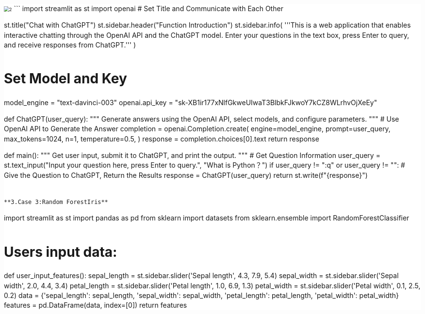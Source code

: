 <img src="https://s2.loli.net/2023/09/11/quOT7o9EKevDU4S.png" alt="2" style="zoom: 67%;" />
```
import streamlit as st
import openai
# Set Title and Communicate with Each Other

st.title("Chat with ChatGPT")
st.sidebar.header("Function Introduction")
st.sidebar.info(
    '''This is a web application that enables interactive chatting through the OpenAI API and the ChatGPT model. Enter your questions in the text box, press Enter to query, and receive responses from ChatGPT.'''
)
# Set Model and Key

model_engine = "text-davinci-003"
openai.api_key = "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"

def ChatGPT(user_query):
    """
    Generate answers using the OpenAI API, select models, and configure parameters.
    """
    # Use OpenAI API to Generate the Answer
    completion = openai.Completion.create(
        engine=model_engine,
        prompt=user_query,
        max_tokens=1024,
        n=1,
        temperature=0.5,
    )
    response = completion.choices[0].text
    return response
    
def main():
    """
    Get user input, submit it to ChatGPT, and print the output.
    """
    # Get Question Information
    user_query = st.text_input("Input your question here, press Enter to query.", "What is Python？")
    if user_query != ":q" or user_query != "":
        # Give the Question to ChatGPT, Return the Results
        response = ChatGPT(user_query)
        return st.write(f"{response}")
```

**3.Case 3:Random ForestIris**

```
import streamlit as st
import pandas as pd
from sklearn import datasets
from sklearn.ensemble import RandomForestClassifier

# Users input data:
def user_input_features():
    sepal_length = st.sidebar.slider('Sepal length', 4.3, 7.9, 5.4)
    sepal_width = st.sidebar.slider('Sepal width', 2.0, 4.4, 3.4)
    petal_length = st.sidebar.slider('Petal length', 1.0, 6.9, 1.3)
    petal_width = st.sidebar.slider('Petal width', 0.1, 2.5, 0.2)
    data = {'sepal_length': sepal_length, 'sepal_width': sepal_width,
            'petal_length': petal_length, 'petal_width': petal_width}
    features = pd.DataFrame(data, index=[0])
    return features
```